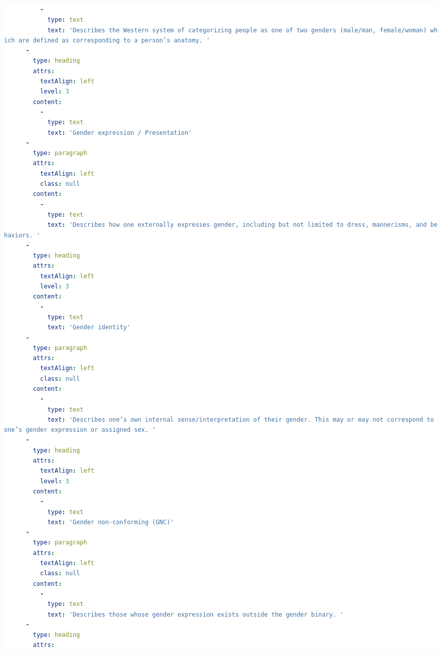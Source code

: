 ```yaml
          -
            type: text
            text: 'Describes the Western system of categorizing people as one of two genders (male/man, female/woman) which are defined as corresponding to a person’s anatomy. '
      -
        type: heading
        attrs:
          textAlign: left
          level: 3
        content:
          -
            type: text
            text: 'Gender expression / Presentation'
      -
        type: paragraph
        attrs:
          textAlign: left
          class: null
        content:
          -
            type: text
            text: 'Describes how one externally expresses gender, including but not limited to dress, mannerisms, and behaviors. '
      -
        type: heading
        attrs:
          textAlign: left
          level: 3
        content:
          -
            type: text
            text: 'Gender identity'
      -
        type: paragraph
        attrs:
          textAlign: left
          class: null
        content:
          -
            type: text
            text: 'Describes one’s own internal sense/interpretation of their gender. This may or may not correspond to one’s gender expression or assigned sex. '
      -
        type: heading
        attrs:
          textAlign: left
          level: 3
        content:
          -
            type: text
            text: 'Gender non-conforming (GNC)'
      -
        type: paragraph
        attrs:
          textAlign: left
          class: null
        content:
          -
            type: text
            text: 'Describes those whose gender expression exists outside the gender binary. '
      -
        type: heading
        attrs:
```